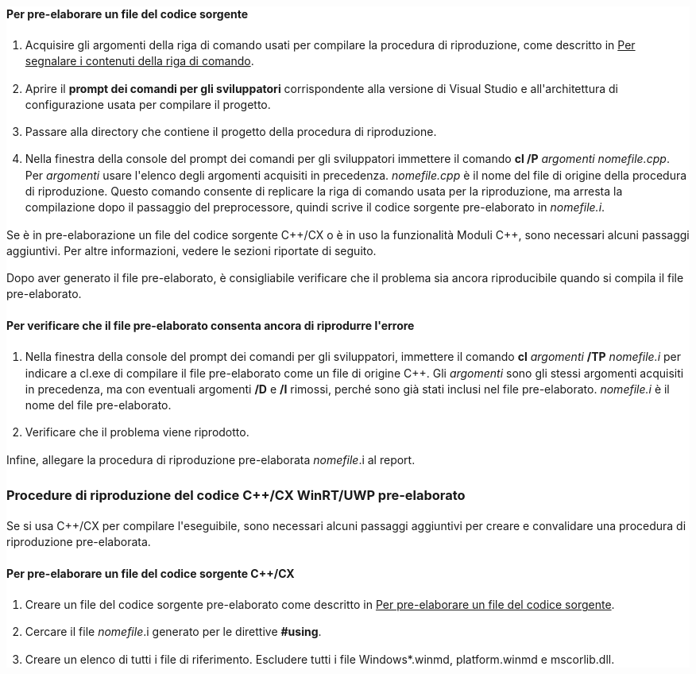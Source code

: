 #### <a name="to-preprocess-a-source-code-file"></a>Per pre-elaborare un file del codice sorgente

1. Acquisire gli argomenti della riga di comando usati per compilare la procedura di riproduzione, come descritto in [Per segnalare i contenuti della riga di comando](#to-report-the-contents-of-the-command-line).

1. Aprire il **prompt dei comandi per gli sviluppatori** corrispondente alla versione di Visual Studio e all'architettura di configurazione usata per compilare il progetto.

1. Passare alla directory che contiene il progetto della procedura di riproduzione.

1. Nella finestra della console del prompt dei comandi per gli sviluppatori immettere il comando **cl /P** *argomenti* *nomefile.cpp*. Per *argomenti* usare l'elenco degli argomenti acquisiti in precedenza. *nomefile.cpp* è il nome del file di origine della procedura di riproduzione. Questo comando consente di replicare la riga di comando usata per la riproduzione, ma arresta la compilazione dopo il passaggio del preprocessore, quindi scrive il codice sorgente pre-elaborato in *nomefile.i*.

Se è in pre-elaborazione un file del codice sorgente C++/CX o è in uso la funzionalità Moduli C++, sono necessari alcuni passaggi aggiuntivi. Per altre informazioni, vedere le sezioni riportate di seguito.

Dopo aver generato il file pre-elaborato, è consigliabile verificare che il problema sia ancora riproducibile quando si compila il file pre-elaborato.

#### <a name="to-confirm-the-preprocessed-file-still-repros-the-error"></a>Per verificare che il file pre-elaborato consenta ancora di riprodurre l'errore

1. Nella finestra della console del prompt dei comandi per gli sviluppatori, immettere il comando **cl** *argomenti* **/TP** *nomefile.i* per indicare a cl.exe di compilare il file pre-elaborato come un file di origine C++. Gli *argomenti* sono gli stessi argomenti acquisiti in precedenza, ma con eventuali argomenti **/D** e **/I** rimossi, perché sono già stati inclusi nel file pre-elaborato. *nomefile.i* è il nome del file pre-elaborato.

1. Verificare che il problema viene riprodotto.

Infine, allegare la procedura di riproduzione pre-elaborata *nomefile*.i al report.

### <a name="preprocessed-ccx-winrtuwp-code-repros"></a>Procedure di riproduzione del codice C++/CX WinRT/UWP pre-elaborato

Se si usa C++/CX per compilare l'eseguibile, sono necessari alcuni passaggi aggiuntivi per creare e convalidare una procedura di riproduzione pre-elaborata.

#### <a name="to-preprocess-ccx-source-code"></a>Per pre-elaborare un file del codice sorgente C++/CX

1. Creare un file del codice sorgente pre-elaborato come descritto in [Per pre-elaborare un file del codice sorgente](#to-preprocess-a-source-code-file).

1. Cercare il file _nomefile_.i generato per le direttive **#using**.

1. Creare un elenco di tutti i file di riferimento. Escludere tutti i file Windows\*.winmd, platform.winmd e mscorlib.dll.
